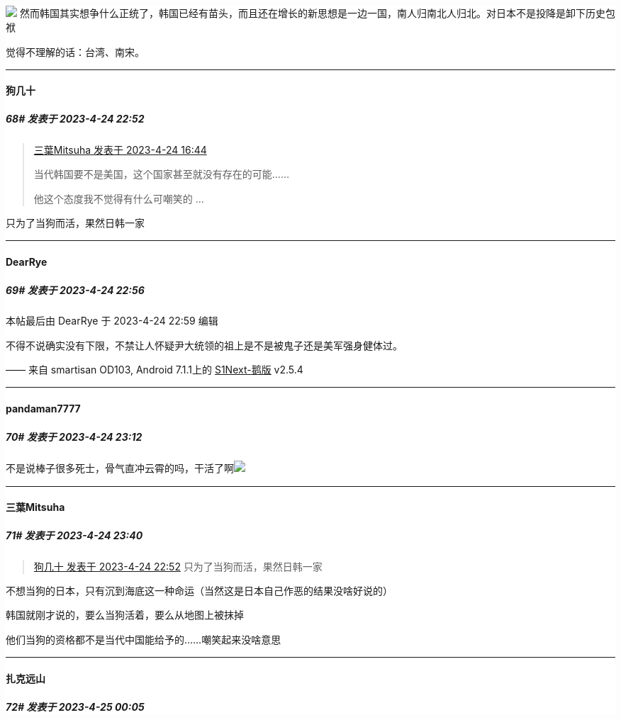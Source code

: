 <img src="https://static.saraba1st.com/image/smiley/face2017/009.gif" referrerpolicy="no-referrer"> 然而韩国其实想争什么正统了，韩国已经有苗头，而且还在增长的新思想是一边一国，南人归南北人归北。对日本不是投降是卸下历史包袱

觉得不理解的话：台湾、南宋。


*****

####  狗几十  
##### 68#       发表于 2023-4-24 22:52

<blockquote><a href="httphttps://bbs.saraba1st.com/2b/forum.php?mod=redirect&amp;goto=findpost&amp;pid=60594903&amp;ptid=2130561" target="_blank">三葉Mitsuha 发表于 2023-4-24 16:44</a>

当代韩国要不是美国，这个国家甚至就没有存在的可能……

他这个态度我不觉得有什么可嘲笑的 ...</blockquote>
只为了当狗而活，果然日韩一家


*****

####  DearRye  
##### 69#       发表于 2023-4-24 22:56

 本帖最后由 DearRye 于 2023-4-24 22:59 编辑 

不得不说确实没有下限，不禁让人怀疑尹大统领的祖上是不是被鬼子还是美军强身健体过。

—— 来自 smartisan OD103, Android 7.1.1上的 [S1Next-鹅版](https://github.com/ykrank/S1-Next/releases) v2.5.4


*****

####  pandaman7777  
##### 70#       发表于 2023-4-24 23:12

不是说棒子很多死士，骨气直冲云霄的吗，干活了啊<img src="https://static.saraba1st.com/image/smiley/face2017/067.png" referrerpolicy="no-referrer">


*****

####  三葉Mitsuha  
##### 71#       发表于 2023-4-24 23:40

<blockquote><a href="httphttps://bbs.saraba1st.com/2b/forum.php?mod=redirect&amp;goto=findpost&amp;pid=60600033&amp;ptid=2130561" target="_blank">狗几十 发表于 2023-4-24 22:52</a>
 只为了当狗而活，果然日韩一家</blockquote>
不想当狗的日本，只有沉到海底这一种命运（当然这是日本自己作恶的结果没啥好说的）

韩国就刚才说的，要么当狗活着，要么从地图上被抹掉

他们当狗的资格都不是当代中国能给予的……嘲笑起来没啥意思


*****

####  扎克远山  
##### 72#       发表于 2023-4-25 00:05
